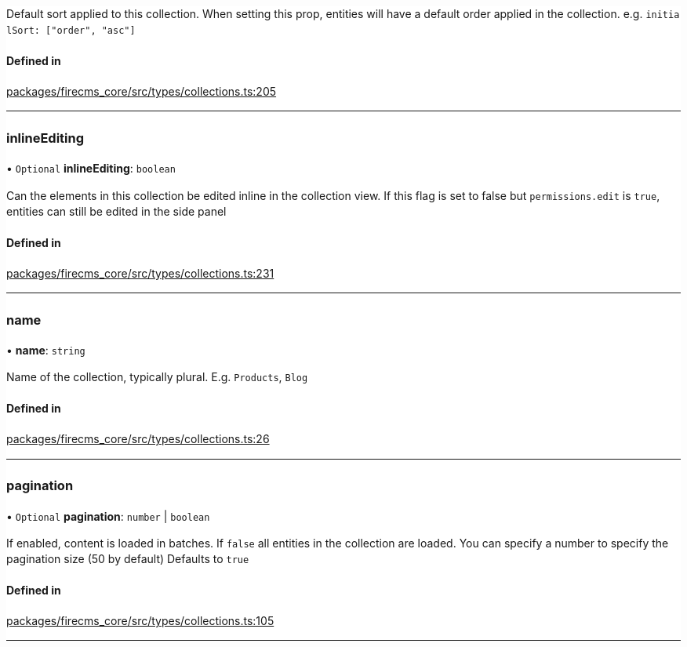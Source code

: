Default sort applied to this collection.
When setting this prop, entities will have a default order
applied in the collection.
e.g. `initialSort: ["order", "asc"]`

#### Defined in

[packages/firecms_core/src/types/collections.ts:205](https://github.com/FireCMSco/firecms/blob/d45f3739/packages/firecms_core/src/types/collections.ts#L205)

___

### inlineEditing

• `Optional` **inlineEditing**: `boolean`

Can the elements in this collection be edited inline in the collection
view. If this flag is set to false but `permissions.edit` is `true`, entities
can still be edited in the side panel

#### Defined in

[packages/firecms_core/src/types/collections.ts:231](https://github.com/FireCMSco/firecms/blob/d45f3739/packages/firecms_core/src/types/collections.ts#L231)

___

### name

• **name**: `string`

Name of the collection, typically plural.
E.g. `Products`, `Blog`

#### Defined in

[packages/firecms_core/src/types/collections.ts:26](https://github.com/FireCMSco/firecms/blob/d45f3739/packages/firecms_core/src/types/collections.ts#L26)

___

### pagination

• `Optional` **pagination**: `number` \| `boolean`

If enabled, content is loaded in batches. If `false` all entities in the
collection are loaded.
You can specify a number to specify the pagination size (50 by default)
Defaults to `true`

#### Defined in

[packages/firecms_core/src/types/collections.ts:105](https://github.com/FireCMSco/firecms/blob/d45f3739/packages/firecms_core/src/types/collections.ts#L105)

___
